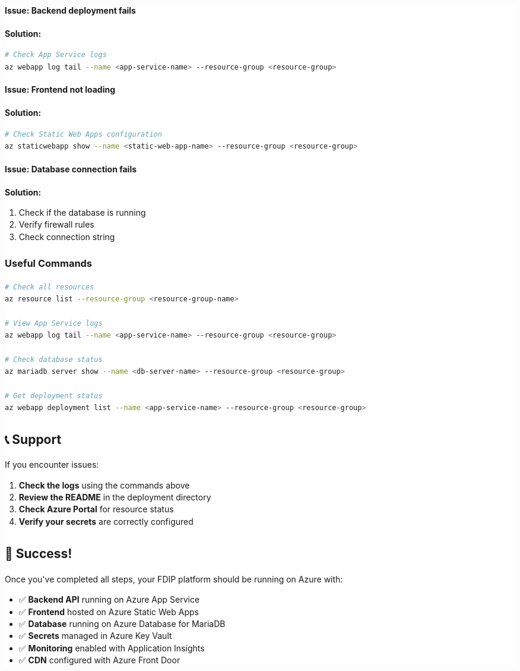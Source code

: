#### **Issue: Backend deployment fails**
**Solution:**
```bash
# Check App Service logs
az webapp log tail --name <app-service-name> --resource-group <resource-group>
```

#### **Issue: Frontend not loading**
**Solution:**
```bash
# Check Static Web Apps configuration
az staticwebapp show --name <static-web-app-name> --resource-group <resource-group>
```

#### **Issue: Database connection fails**
**Solution:**
1. Check if the database is running
2. Verify firewall rules
3. Check connection string

### **Useful Commands**

```bash
# Check all resources
az resource list --resource-group <resource-group-name>

# View App Service logs
az webapp log tail --name <app-service-name> --resource-group <resource-group>

# Check database status
az mariadb server show --name <db-server-name> --resource-group <resource-group>

# Get deployment status
az webapp deployment list --name <app-service-name> --resource-group <resource-group>
```

## 📞 Support

If you encounter issues:

1. **Check the logs** using the commands above
2. **Review the README** in the deployment directory
3. **Check Azure Portal** for resource status
4. **Verify your secrets** are correctly configured

## 🎉 Success!

Once you've completed all steps, your FDIP platform should be running on Azure with:

- ✅ **Backend API** running on Azure App Service
- ✅ **Frontend** hosted on Azure Static Web Apps
- ✅ **Database** running on Azure Database for MariaDB
- ✅ **Secrets** managed in Azure Key Vault
- ✅ **Monitoring** enabled with Application Insights
- ✅ **CDN** configured with Azure Front Door
